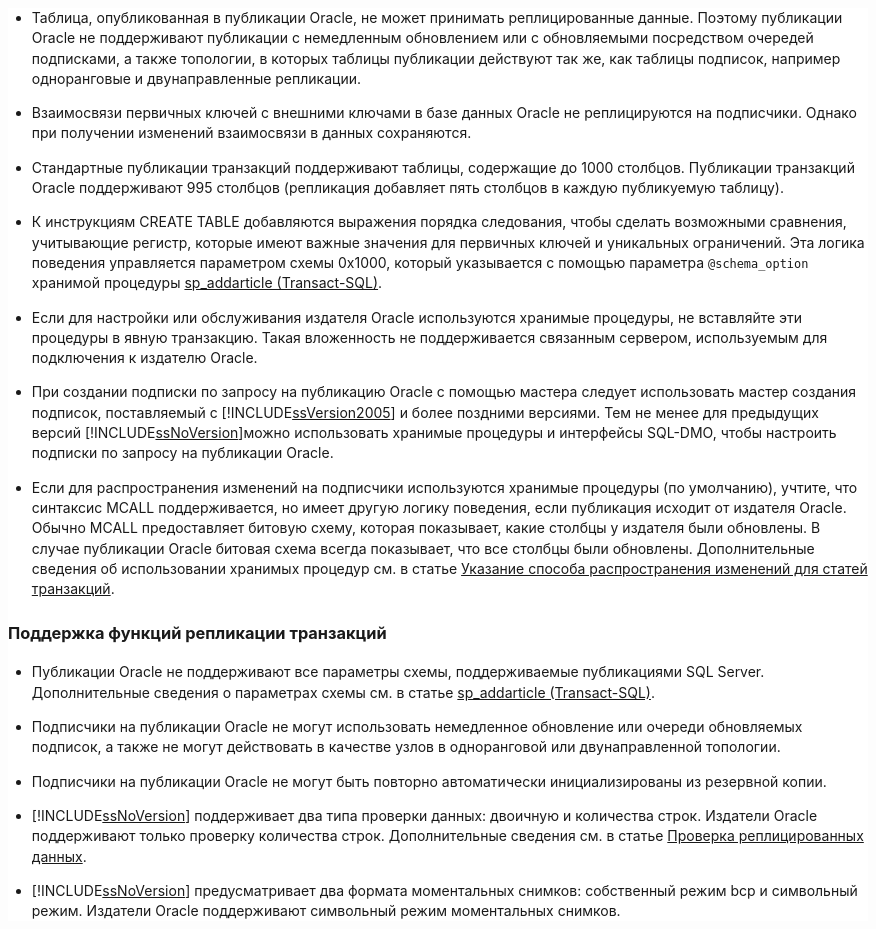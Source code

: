 -   Таблица, опубликованная в публикации Oracle, не может принимать реплицированные данные. Поэтому публикации Oracle не поддерживают публикации с немедленным обновлением или с обновляемыми посредством очередей подписками, а также топологии, в которых таблицы публикации действуют так же, как таблицы подписок, например одноранговые и двунаправленные репликации.  
  
-   Взаимосвязи первичных ключей с внешними ключами в базе данных Oracle не реплицируются на подписчики. Однако при получении изменений взаимосвязи в данных сохраняются.  
  
-   Стандартные публикации транзакций поддерживают таблицы, содержащие до 1000 столбцов. Публикации транзакций Oracle поддерживают 995 столбцов (репликация добавляет пять столбцов в каждую публикуемую таблицу).  
  
-   К инструкциям CREATE TABLE добавляются выражения порядка следования, чтобы сделать возможными сравнения, учитывающие регистр, которые имеют важные значения для первичных ключей и уникальных ограничений. Эта логика поведения управляется параметром схемы 0x1000, который указывается с помощью параметра `@schema_option` хранимой процедуры [sp_addarticle (Transact-SQL)](../../../relational-databases/system-stored-procedures/sp-addarticle-transact-sql.md).  
  
-   Если для настройки или обслуживания издателя Oracle используются хранимые процедуры, не вставляйте эти процедуры в явную транзакцию. Такая вложенность не поддерживается связанным сервером, используемым для подключения к издателю Oracle.  
  
-   При создании подписки по запросу на публикацию Oracle с помощью мастера следует использовать мастер создания подписок, поставляемый с [!INCLUDE[ssVersion2005](../../../includes/ssversion2005-md.md)] и более поздними версиями. Тем не менее для предыдущих версий [!INCLUDE[ssNoVersion](../../../includes/ssnoversion-md.md)]можно использовать хранимые процедуры и интерфейсы SQL-DMO, чтобы настроить подписки по запросу на публикации Oracle.  
  
-   Если для распространения изменений на подписчики используются хранимые процедуры (по умолчанию), учтите, что синтаксис MCALL поддерживается, но имеет другую логику поведения, если публикация исходит от издателя Oracle. Обычно MCALL предоставляет битовую схему, которая показывает, какие столбцы у издателя были обновлены. В случае публикации Oracle битовая схема всегда показывает, что все столбцы были обновлены. Дополнительные сведения об использовании хранимых процедур см. в статье [Указание способа распространения изменений для статей транзакций](../../../relational-databases/replication/transactional/transactional-articles-specify-how-changes-are-propagated.md).  
  
### <a name="transactional-replication-feature-support"></a>Поддержка функций репликации транзакций  
  
-   Публикации Oracle не поддерживают все параметры схемы, поддерживаемые публикациями SQL Server. Дополнительные сведения о параметрах схемы см. в статье [sp_addarticle (Transact-SQL)](../../../relational-databases/system-stored-procedures/sp-addarticle-transact-sql.md).  
  
-   Подписчики на публикации Oracle не могут использовать немедленное обновление или очереди обновляемых подписок, а также не могут действовать в качестве узлов в одноранговой или двунаправленной топологии.  
  
-   Подписчики на публикации Oracle не могут быть повторно автоматически инициализированы из резервной копии.  
  
-   [!INCLUDE[ssNoVersion](../../../includes/ssnoversion-md.md)] поддерживает два типа проверки данных: двоичную и количества строк. Издатели Oracle поддерживают только проверку количества строк. Дополнительные сведения см. в статье [Проверка реплицированных данных](../../../relational-databases/replication/validate-data-at-the-subscriber.md).  
  
-   [!INCLUDE[ssNoVersion](../../../includes/ssnoversion-md.md)] предусматривает два формата моментальных снимков: собственный режим bcp и символьный режим. Издатели Oracle поддерживают символьный режим моментальных снимков.  
  